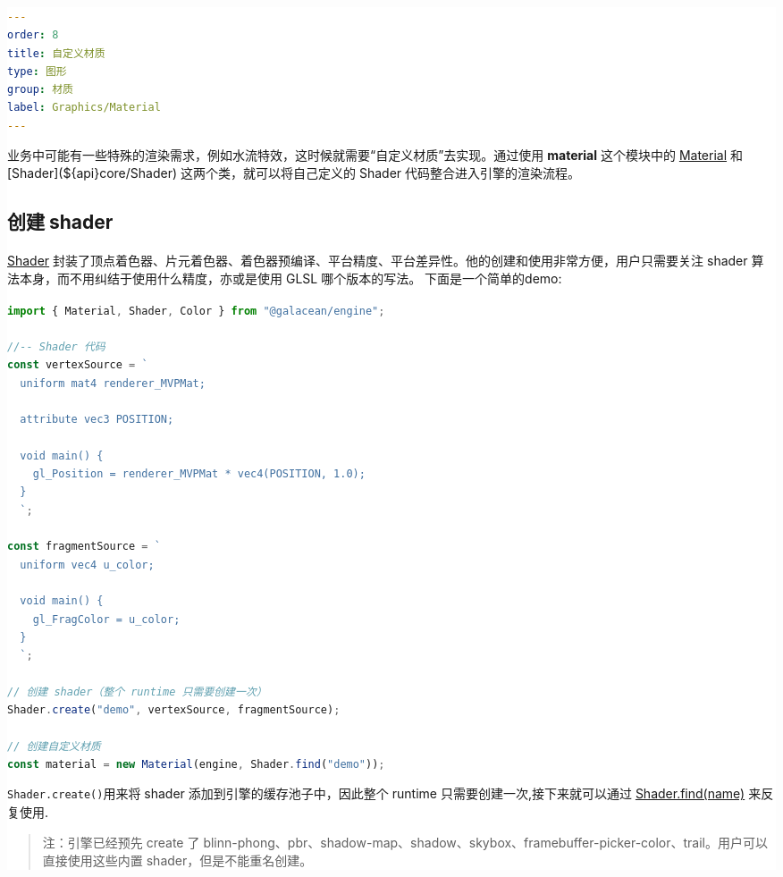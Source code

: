 ```yaml
---
order: 8
title: 自定义材质
type: 图形
group: 材质
label: Graphics/Material
---
```


业务中可能有一些特殊的渲染需求，例如水流特效，这时候就需要“自定义材质”去实现。通过使用 __material__ 这个模块中的 [Material](${api}core/Material) 和 [Shader](${api}core/Shader) 这两个类，就可以将自己定义的 Shader 代码整合进入引擎的渲染流程。

<playground src="shader-water.ts"></playground>

## 创建 shader
[Shader](${api}core/Shader) 封装了顶点着色器、片元着色器、着色器预编译、平台精度、平台差异性。他的创建和使用非常方便，用户只需要关注 shader 算法本身，而不用纠结于使用什么精度，亦或是使用 GLSL 哪个版本的写法。
下面是一个简单的demo:
```javascript
import { Material, Shader, Color } from "@galacean/engine";

//-- Shader 代码
const vertexSource = `
  uniform mat4 renderer_MVPMat;

  attribute vec3 POSITION; 

  void main() {
    gl_Position = renderer_MVPMat * vec4(POSITION, 1.0);
  }
  `;

const fragmentSource = `
  uniform vec4 u_color;

  void main() {
    gl_FragColor = u_color;
  }
  `;

// 创建 shader（整个 runtime 只需要创建一次）
Shader.create("demo", vertexSource, fragmentSource);

// 创建自定义材质
const material = new Material(engine, Shader.find("demo"));

```
`Shader.create()`用来将 shader 添加到引擎的缓存池子中，因此整个 runtime 只需要创建一次,接下来就可以通过 [Shader.find(name)](${api}core/Shader#find) 来反复使用.

> 注：引擎已经预先 create 了 blinn-phong、pbr、shadow-map、shadow、skybox、framebuffer-picker-color、trail。用户可以直接使用这些内置 shader，但是不能重名创建。
